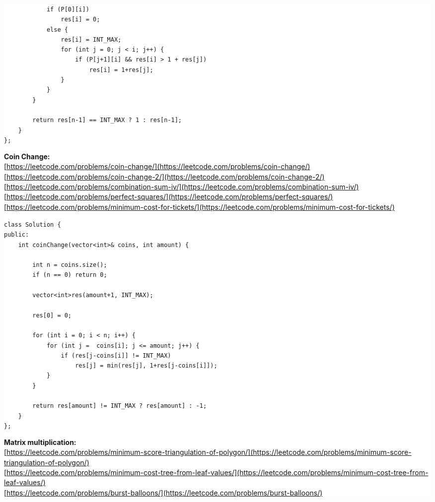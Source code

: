 ```
			if (P[0][i])
				res[i] = 0;
			else {
				res[i] = INT_MAX;
				for (int j = 0; j < i; j++) {
					if (P[j+1][i] && res[i] > 1 + res[j])
						res[i] = 1+res[j];
				}
			}
		}

		return res[n-1] == INT_MAX ? 1 : res[n-1];
	}
};
```

**Coin Change:**  
[https://leetcode.com/problems/coin-change/](https://leetcode.com/problems/coin-change/)  
[https://leetcode.com/problems/coin-change-2/](https://leetcode.com/problems/coin-change-2/)  
[https://leetcode.com/problems/combination-sum-iv/](https://leetcode.com/problems/combination-sum-iv/)  
[https://leetcode.com/problems/perfect-squares/](https://leetcode.com/problems/perfect-squares/)  
[https://leetcode.com/problems/minimum-cost-for-tickets/](https://leetcode.com/problems/minimum-cost-for-tickets/)

```
class Solution {
public:
	int coinChange(vector<int>& coins, int amount) {

		int n = coins.size();
		if (n == 0) return 0;

		vector<int>res(amount+1, INT_MAX);

		res[0] = 0;

		for (int i = 0; i < n; i++) {
			for (int j =  coins[i]; j <= amount; j++) {
				if (res[j-coins[i]] != INT_MAX)
					res[j] = min(res[j], 1+res[j-coins[i]]);
			}
		}

		return res[amount] != INT_MAX ? res[amount] : -1;
	}
};
```

**Matrix multiplication:**  
[https://leetcode.com/problems/minimum-score-triangulation-of-polygon/](https://leetcode.com/problems/minimum-score-triangulation-of-polygon/)  
[https://leetcode.com/problems/minimum-cost-tree-from-leaf-values/](https://leetcode.com/problems/minimum-cost-tree-from-leaf-values/)  
[https://leetcode.com/problems/burst-balloons/](https://leetcode.com/problems/burst-balloons/)
